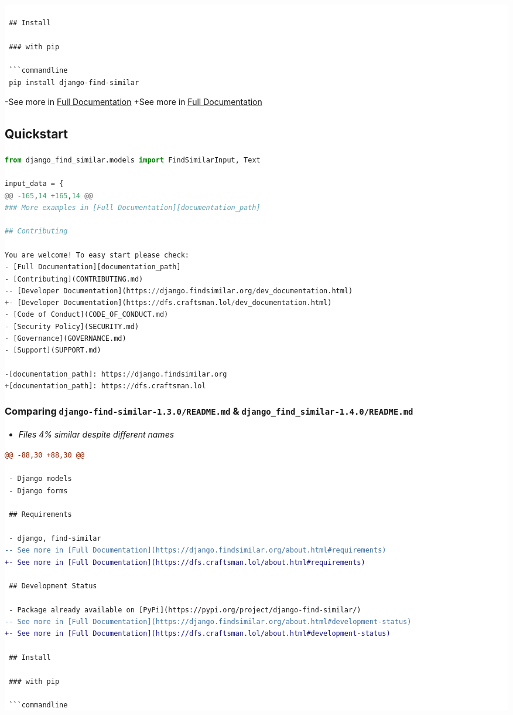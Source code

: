 ```diff
 
 ## Install
 
 ### with pip
 
 ```commandline
 pip install django-find-similar
 ```
 
-See more in [Full Documentation](https://django.findsimilar.org/install.html)
+See more in [Full Documentation](https://dfs.craftsman.lol/install.html)
 
 ## Quickstart
 
 ```python
 from django_find_similar.models import FindSimilarInput, Text
 
 input_data = {
@@ -165,14 +165,14 @@
 ### More examples in [Full Documentation][documentation_path]
 
 ## Contributing
 
 You are welcome! To easy start please check:
 - [Full Documentation][documentation_path]
 - [Contributing](CONTRIBUTING.md)
-- [Developer Documentation](https://django.findsimilar.org/dev_documentation.html)
+- [Developer Documentation](https://dfs.craftsman.lol/dev_documentation.html)
 - [Code of Conduct](CODE_OF_CONDUCT.md)
 - [Security Policy](SECURITY.md)
 - [Governance](GOVERNANCE.md)
 - [Support](SUPPORT.md)
 
-[documentation_path]: https://django.findsimilar.org
+[documentation_path]: https://dfs.craftsman.lol
```

### Comparing `django-find-similar-1.3.0/README.md` & `django_find_similar-1.4.0/README.md`

 * *Files 4% similar despite different names*

```diff
@@ -88,30 +88,30 @@
 
 - Django models
 - Django forms
 
 ## Requirements
 
 - django, find-similar
-- See more in [Full Documentation](https://django.findsimilar.org/about.html#requirements)
+- See more in [Full Documentation](https://dfs.craftsman.lol/about.html#requirements)
 
 ## Development Status
 
 - Package already available on [PyPi](https://pypi.org/project/django-find-similar/)
-- See more in [Full Documentation](https://django.findsimilar.org/about.html#development-status)
+- See more in [Full Documentation](https://dfs.craftsman.lol/about.html#development-status)
 
 ## Install
 
 ### with pip
 
 ```commandline
```